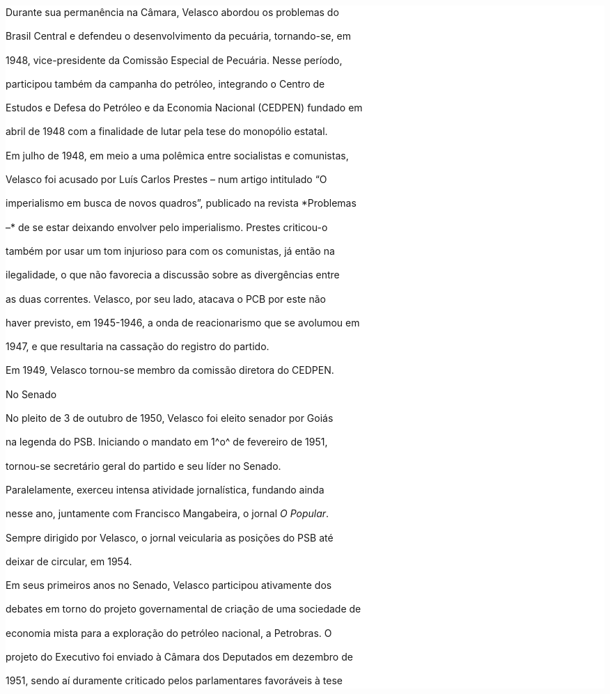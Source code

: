 
Durante sua permanência na Câmara, Velasco abordou os problemas do

Brasil Central e defendeu o desenvolvimento da pecuária, tornando-se, em

1948, vice-presidente da Comissão Especial de Pecuária. Nesse período,

participou também da campanha do petróleo, integrando o Centro de

Estudos e Defesa do Petróleo e da Economia Nacional (CEDPEN) fundado em

abril de 1948 com a finalidade de lutar pela tese do monopólio estatal.



Em julho de 1948, em meio a uma polêmica entre socialistas e comunistas,

Velasco foi acusado por Luís Carlos Prestes – num artigo intitulado “O

imperialismo em busca de novos quadros”, publicado na revista *Problemas

–* de se estar deixando envolver pelo imperialismo. Prestes criticou-o

também por usar um tom injurioso para com os comunistas, já então na

ilegalidade, o que não favorecia a discussão sobre as divergências entre

as duas correntes. Velasco, por seu lado, atacava o PCB por este não

haver previsto, em 1945-1946, a onda de reacionarismo que se avolumou em

1947, e que resultaria na cassação do registro do partido.



Em 1949, Velasco tornou-se membro da comissão diretora do CEDPEN.



No Senado



No pleito de 3 de outubro de 1950, Velasco foi eleito senador por Goiás

na legenda do PSB. Iniciando o mandato em 1^o^ de fevereiro de 1951,

tornou-se secretário geral do partido e seu líder no Senado.

Paralelamente, exerceu intensa atividade jornalística, fundando ainda

nesse ano, juntamente com Francisco Mangabeira, o jornal *O Popular*.

Sempre dirigido por Velasco, o jornal veicularia as posições do PSB até

deixar de circular, em 1954.



Em seus primeiros anos no Senado, Velasco participou ativamente dos

debates em torno do projeto governamental de criação de uma sociedade de

economia mista para a exploração do petróleo nacional, a Petrobras. O

projeto do Executivo foi enviado à Câmara dos Deputados em dezembro de

1951, sendo aí duramente criticado pelos parlamentares favoráveis à tese

